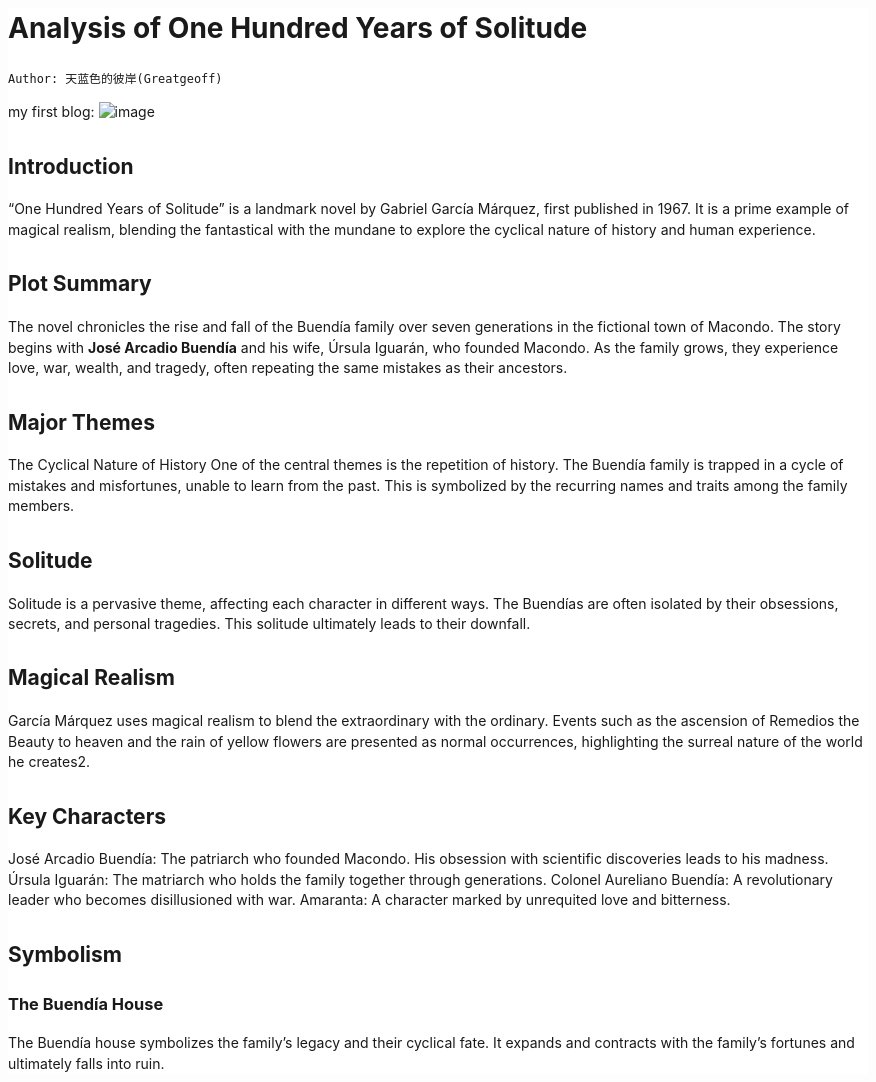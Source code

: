 # Analysis of One Hundred Years of Solitude 
```
Author: 天蓝色的彼岸(Greatgeoff)
```
my first blog:
![image](https://avatars.githubusercontent.com/u/120384385?v=4)

## Introduction
“One Hundred Years of Solitude” is a landmark novel by Gabriel García Márquez, first published in 1967. It is a prime example of magical realism, blending the fantastical with the mundane to explore the cyclical nature of history and human experience.

## Plot Summary
The novel chronicles the rise and fall of the Buendía family over seven generations in the fictional town of Macondo. The story begins with **José Arcadio Buendía** and his wife, Úrsula Iguarán, who founded Macondo. As the family grows, they experience love, war, wealth, and tragedy, often repeating the same mistakes as their ancestors.

## Major Themes
The Cyclical Nature of History
One of the central themes is the repetition of history. The Buendía family is trapped in a cycle of mistakes and misfortunes, unable to learn from the past. This is symbolized by the recurring names and traits among the family members.

## Solitude
Solitude is a pervasive theme, affecting each character in different ways. The Buendías are often isolated by their obsessions, secrets, and personal tragedies. This solitude ultimately leads to their downfall.

## Magical Realism
García Márquez uses magical realism to blend the extraordinary with the ordinary. Events such as the ascension of Remedios the Beauty to heaven and the rain of yellow flowers are presented as normal occurrences, highlighting the surreal nature of the world he creates2.

## Key Characters
José Arcadio Buendía: The patriarch who founded Macondo. His obsession with scientific discoveries leads to his madness.
Úrsula Iguarán: The matriarch who holds the family together through generations.
Colonel Aureliano Buendía: A revolutionary leader who becomes disillusioned with war.
Amaranta: A character marked by unrequited love and bitterness.

## Symbolism
### The Buendía House
The Buendía house symbolizes the family’s legacy and their cyclical fate. It expands and contracts with the family’s fortunes and ultimately falls into ruin.
